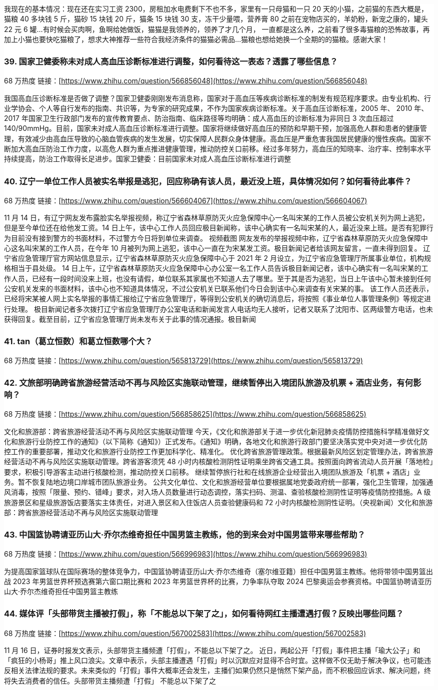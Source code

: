 我现在的基本情况：现在还在实习工资 2300，房租加水电费剩下不也不多，家里有一只母猫和一只 20 天的小猫，之前猫的东西大概是，猫粮 40 多块钱 5 斤，猫砂 15 块钱 20 斤，猫条 15 块钱 30 支，冻干少量喂，营养膏 80 之前在宠物店买的，羊奶粉，新宠之康的，罐头 22 元 6 罐…有时候会买肉啊，鱼啊给她做饭，猫猫是我领养的，领养了才几个月， 一直都是这么养，之前看了很多毒猫粮的恐怖故事，再加上小猫也要快吃猫粮了，想求大神推荐一些符合我经济条件的猫猫必需品…猫粮也想给她换一个全期的的猫粮。感谢大家！

### 39. 国家卫健委称未对成人高血压诊断标准进行调整，如何看待这一表态？透露了哪些信息？
68 万热度 链接：[https://www.zhihu.com/question/566856048](https://www.zhihu.com/question/566856048)

我国高血压诊断标准是否做了调整？国家卫健委刚刚发布消息称，国家对于高血压等疾病诊断标准的制发有规范程序要求。由专业机构、行业学协会、个人等自行发布的指南、共识等，为专家的研究成果，不作为国家疾病诊断标准。关于高血压诊断标准，2005 年、 2010 年、 2017 年国家卫生行政部门发布的宣传教育要点、防治指南、临床路径等均明确：成人高血压的诊断标准为非同日 3 次血压超过 140/90mmHg。目前，国家未对成人高血压诊断标准进行调整。国家将继续做好高血压的预防和早期干预，加强高危人群和患者的健康管理，有效减少由高血压导致的心脑血管疾病的发生发展，切实保障人民群众身体健康。高血压是严重危害我国居民健康的慢性疾病。国家不断加大高血压防治工作力度，以高危人群为重点推进健康管理，推动防控关口前移。经过多年努力，高血压的知晓率、治疗率、控制率水平持续提高，防治工作取得长足进步。国家卫健委：目前国家未对成人高血压诊断标准进行调整

### 40. 辽宁一单位工作人员被实名举报是逃犯，回应称确有该人员，最近没上班，具体情况如何？如何看待此事件？
68 万热度 链接：[https://www.zhihu.com/question/566604067](https://www.zhihu.com/question/566604067)

11 月 14 日，有辽宁网友发布露脸实名举报视频，称辽宁省森林草原防灭火应急保障中心一名叫宋某的工作人员被公安机关列为网上逃犯，但是至今单位还在给他发工资。14 日上午，该中心工作人员回应极目新闻称，该中心确实有一名叫宋某的人，最近没来上班。是否有犯罪行为目前没有接到警方的书面材料，不过警方今日将到单位来调查。 视频截图 网友发布的举报视频中称，辽宁省森林草原防灭火应急保障中心这名叫宋某的工作人员，在今年 10 月被列为网上逃犯，该中心一直在为宋某发工资。极目新闻记者给该网友留言，一直未得到回复。 辽宁省应急管理厅官方网站信息显示，辽宁省森林草原防灭火应急保障中心于 2021 年 2 月设立，为辽宁省应急管理厅所属事业单位，机构规格相当于县处级。 14 日上午，辽宁省森林草原防灭火应急保障中心办公室一名工作人员告诉极目新闻记者，该中心确实有一名叫宋某的工作人员，已经有一段时间没来上班，也没有请假，单位联系其家属也不知道人去了哪里。至于其是否为逃犯，当日上午该中心暂未接到任何公安机关发来的书面材料，该中心也不知道具体情况，不过公安机关已联系他们今日会到该中心来调查有关宋某的事。 该工作人员还表示，已经将宋某被人网上实名举报的事情汇报给辽宁省应急管理厅，等得到公安机关的确切消息后，将按照《事业单位人事管理条例》等规定进行处理。 极目新闻记者多次拨打辽宁省应急管理厅办公室电话和新闻发言人电话均无人接听，记者又联系了沈阳市、区两级警方电话，也未获得回复。截至目前，辽宁省应急管理厅尚未发布关于此事的情况通报。极目新闻

### 41. tan（葛立恒数）和葛立恒数哪个大？
68 万热度 链接：[https://www.zhihu.com/question/565813729](https://www.zhihu.com/question/565813729)



### 42. 文旅部明确跨省旅游经营活动不再与风险区实施联动管理，继续暂停出入境团队旅游及机票 + 酒店业务，有何影响？
68 万热度 链接：[https://www.zhihu.com/question/566858625](https://www.zhihu.com/question/566858625)

文化和旅游部：跨省旅游经营活动不再与风险区实施联动管理 今天，《文化和旅游部关于进一步优化新冠肺炎疫情防控措施科学精准做好文化和旅游行业防控工作的通知》（以下简称《通知》）正式发布。《通知》明确，各地文化和旅游行政部门要坚决落实党中央对进一步优化防控工作的重要部署，推动文化和旅游行业防控工作更加科学化、精准化。 优化跨省旅游管理政策。根据最新风险区划定管理办法，跨省旅游经营活动不再与风险区实施联动管理。跨省游客须凭 48 小时内核酸检测阴性证明乘坐跨省交通工具。按照面向跨省流动人员开展「落地检」要求，积极引导游客主动进行核酸检测，推动防控关口前移。 继续暂停旅行社和在线旅游企业经营出入境团队旅游及「机票 + 酒店」业务。暂不恢复陆地边境口岸城市团队旅游业务。 公共文化单位、文化和旅游经营单位要根据属地党委政府统一部署，强化卫生管理，加强通风消毒，按照「限量、预约、错峰」要求，对入场人员数量进行动态调控，落实扫码、测温、查验核酸检测阴性证明等疫情防控措施。A 级旅游景区和星级旅游饭店要落实主体责任，对进入景区和入住饭店人员查验健康码和 72 小时内核酸检测阴性证明。（央视新闻）文化和旅游部：跨省旅游经营活动不再与风险区实施联动管理

### 43. 中国篮协聘请亚历山大·乔尔杰维奇担任中国男篮主教练，他的到来会对中国男篮带来哪些帮助？
68 万热度 链接：[https://www.zhihu.com/question/566996983](https://www.zhihu.com/question/566996983)

为提高国家篮球队在国际赛场的整体竞争力，中国篮协聘请亚历山大·乔尔杰维奇（塞尔维亚籍）担任中国男篮主教练。他将带领中国男篮出战 2023 年男篮世界杯预选赛第六窗口期比赛和 2023 年男篮世界杯的比赛，力争率队夺取 2024 巴黎奥运会参赛资格。中国篮协聘请亚历山大·乔尔杰维奇担任中国男篮主教练

### 44. 媒体评「头部带货主播被打假」，称「不能总以下架了之」，如何看待网红主播遭遇打假？反映出哪些问题？
68 万热度 链接：[https://www.zhihu.com/question/567002583](https://www.zhihu.com/question/567002583)

11 月 16 日，证券时报发文表示，头部带货主播频遭「打假」，不能总以下架了之。 近日，两起公开「打假」事件把主播「瑜大公子」和「疯狂的小杨哥」推上风口浪尖。文章中表示，头部主播遭遇「打假」时以沉默应对显得不合时宜。这样做不仅无助于解决争议，也可能违反相关法律法规的要求。未来类似的「打假」事件大概率还会发生，主播们如果仍然只是悄然下架产品，而不积极回应诉求、解决问题，终将失去消费者的信任。头部带货主播频遭「打假」 不能总以下架了之
